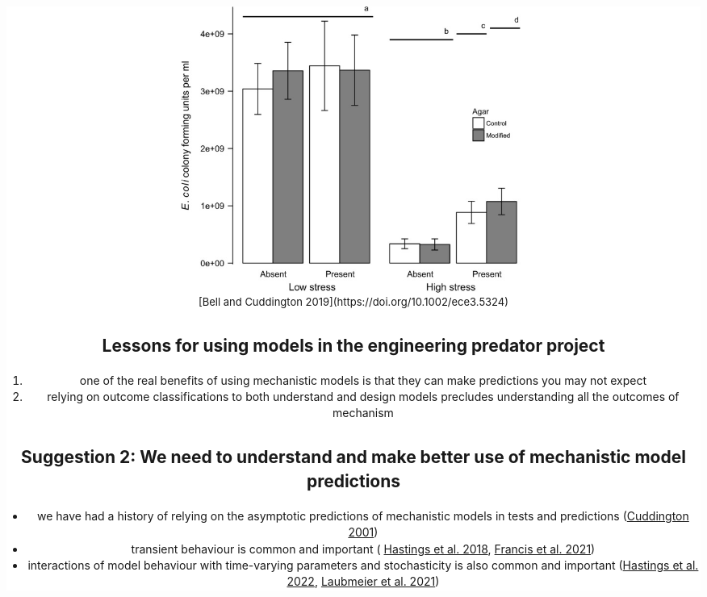 <img src="laura.jpg" width="50%" style="display: block; margin: auto;" />
<font size="2"><div align="center">[Bell and Cuddington 2019](https://doi.org/10.1002/ece3.5324)</font>

## Lessons for using models in the engineering predator project

1. one of the real benefits of using mechanistic models is that they can make predictions you may not expect
2. relying on outcome classifications to both understand and design models precludes understanding all the outcomes of mechanism

## Suggestion 2: We need to understand and make better use of mechanistic model predictions
- we have had a history of relying on the asymptotic predictions of mechanistic models in tests and predictions ([Cuddington 2001](https://citeseerx.ist.psu.edu/viewdoc/download?doi=10.1.1.1065.7465&rep=rep1&type=pdf))
- transient behaviour is common and important ( [Hastings et al. 2018](https://pubmed.ncbi.nlm.nih.gov/30190378/), [Francis et al. 2021](https://doi.org/10.1038/s41559-020-01365-0))
- interactions of model behaviour with time-varying parameters and stochasticity is also common and important ([Hastings et al. 2022](https://doi.org/10.1098/rsif.2021.0257), [Laubmeier et al. 2021](https://doi.org/10.1016/j.tree.2020.08.006))
